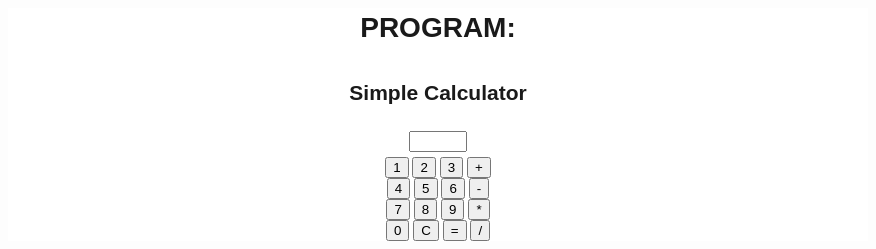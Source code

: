 # PROGRAM:
<!DOCTYPE html>
<html lang="en">
<head>
  <meta charset="UTF-8">
  <meta name="viewport" content="width=device-width, initial-scale=1.0">
  <title>Simple Calculator</title>
  <style>
    body {
      font-family: Arial, sans-serif;
      text-align: center;
    }
    input {
      width: 50px;
      margin: 5px;
    }
  </style>
</head>
<body>

  <h2>Simple Calculator</h2>

  <form>
    <input type="text" id="result" readonly>
    <br>
    <button type="button" onclick="appendToResult('1')">1</button>
    <button type="button" onclick="appendToResult('2')">2</button>
    <button type="button" onclick="appendToResult('3')">3</button>
    <button type="button" onclick="appendToResult('+')">+</button>
    <br>
    <button type="button" onclick="appendToResult('4')">4</button>
    <button type="button" onclick="appendToResult('5')">5</button>
    <button type="button" onclick="appendToResult('6')">6</button>
    <button type="button" onclick="appendToResult('-')">-</button>
    <br>
    <button type="button" onclick="appendToResult('7')">7</button>
    <button type="button" onclick="appendToResult('8')">8</button>
    <button type="button" onclick="appendToResult('9')">9</button>
    <button type="button" onclick="appendToResult('*')">*</button>
    <br>
    <button type="button" onclick="appendToResult('0')">0</button>
    <button type="button" onclick="clearResult()">C</button>
    <button type="button" onclick="calculateResult()">=</button>
    <button type="button" onclick="appendToResult('/')">/</button>
  </form>

  <script>
    function appendToResult(value) {
      document.getElementById('result').value += value;
    }
